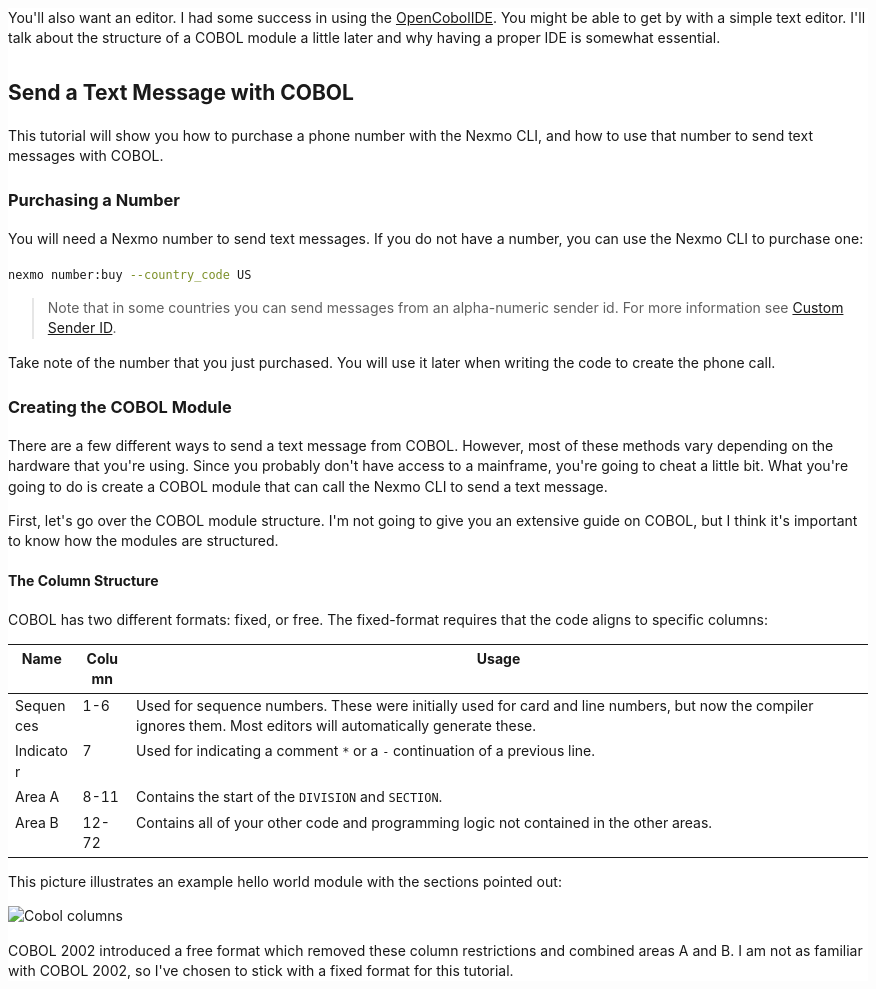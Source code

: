 You'll also want an editor. I had some success in using the [OpenCobolIDE](https://pypi.org/project/OpenCobolIDE/). You might be able to get by with a simple text editor. I'll talk about the structure of a COBOL module a little later and why having a proper IDE is somewhat essential.

## Send a Text Message with COBOL

This tutorial will show you how to purchase a phone number with the Nexmo CLI, and how to use that number to send text messages with COBOL.

### Purchasing a Number

You will need a Nexmo number to send text messages. If you do not have a number, you can use the Nexmo CLI to purchase one:

```sh
nexmo number:buy --country_code US
```

> Note that in some countries you can send messages from an alpha-numeric sender id. For more information see [Custom Sender ID](https://developer.nexmo.com/messaging/sms/guides/custom-sender-id).

Take note of the number that you just purchased. You will use it later when writing the code to create the phone call.

### Creating the COBOL Module

There are a few different ways to send a text message from COBOL. However, most of these methods vary depending on the hardware that you're using. Since you probably don't have access to a mainframe, you're going to cheat a little bit. What you're going to do is create a COBOL module that can call the Nexmo CLI to send a text message.

First, let's go over the COBOL module structure. I'm not going to give you an extensive guide on COBOL, but I think it's important to know how the modules are structured.

#### The Column Structure

COBOL has two different formats: fixed, or free. The fixed-format requires that the code aligns to specific columns:

| Name      | Column | Usage                                                                                                                                                              |
| --------- | ------ | ------------------------------------------------------------------------------------------------------------------------------------------------------------------ |
| Sequences | 1-6    | Used for sequence numbers. These were initially used for card and line numbers, but now the compiler ignores them. Most editors will automatically generate these. |
| Indicator | 7      | Used for indicating a comment `*` or a `-` continuation of a previous line.                                                                                        |
| Area A    | 8-11   | Contains the start of the `DIVISION` and `SECTION`.                                                                                                                |
| Area B    | 12-72  | Contains all of your other code and programming logic not contained in the other areas.                                                                            |

This picture illustrates an example hello world module with the sections pointed out:


![Cobol columns](/content/blog/send-a-text-message-with-cobol/cobol-columns.png)



COBOL 2002 introduced a free format which removed these column restrictions and combined areas A and B. I am not as familiar with COBOL 2002, so I've chosen to stick with a fixed format for this tutorial. 
